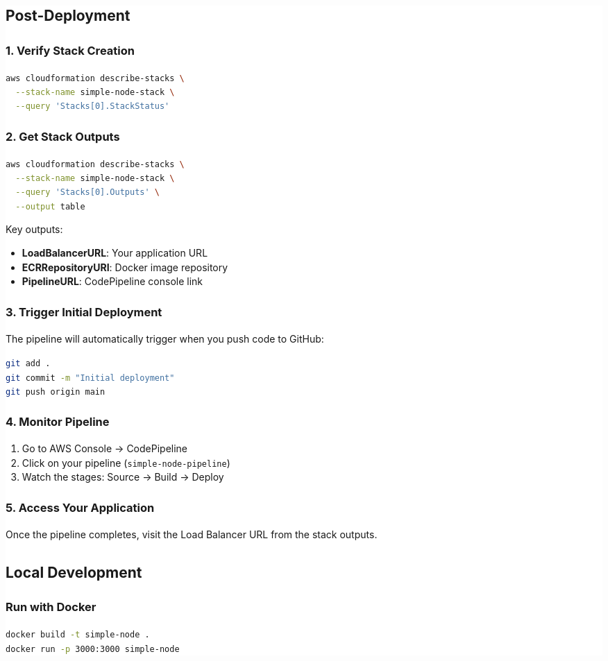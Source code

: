 ## Post-Deployment

### 1. Verify Stack Creation

```bash
aws cloudformation describe-stacks \
  --stack-name simple-node-stack \
  --query 'Stacks[0].StackStatus'
```

### 2. Get Stack Outputs

```bash
aws cloudformation describe-stacks \
  --stack-name simple-node-stack \
  --query 'Stacks[0].Outputs' \
  --output table
```

Key outputs:
- **LoadBalancerURL**: Your application URL
- **ECRRepositoryURI**: Docker image repository
- **PipelineURL**: CodePipeline console link

### 3. Trigger Initial Deployment

The pipeline will automatically trigger when you push code to GitHub:

```bash
git add .
git commit -m "Initial deployment"
git push origin main
```

### 4. Monitor Pipeline

1. Go to AWS Console → CodePipeline
2. Click on your pipeline (`simple-node-pipeline`)
3. Watch the stages: Source → Build → Deploy

### 5. Access Your Application

Once the pipeline completes, visit the Load Balancer URL from the stack outputs.

## Local Development

### Run with Docker

```bash
docker build -t simple-node .
docker run -p 3000:3000 simple-node
```
